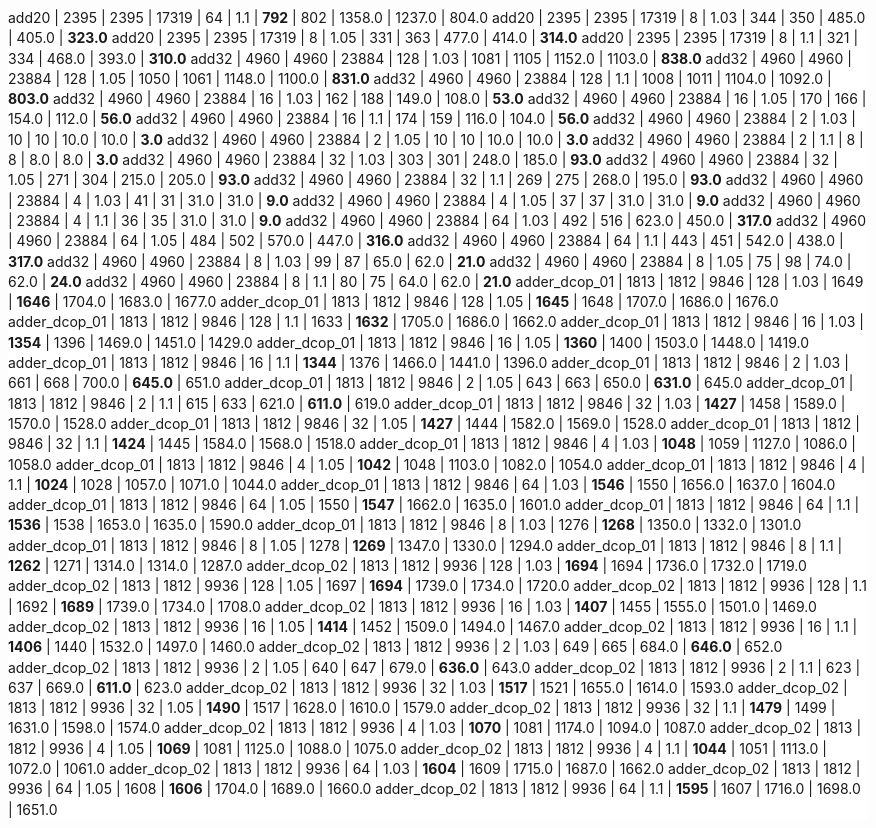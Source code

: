 add20 | 2395 | 2395 | 17319 | 64 | 1.1 | **792** | 802 | 1358.0 | 1237.0 | 804.0
add20 | 2395 | 2395 | 17319 | 8 | 1.03 | 344 | 350 | 485.0 | 405.0 | **323.0**
add20 | 2395 | 2395 | 17319 | 8 | 1.05 | 331 | 363 | 477.0 | 414.0 | **314.0**
add20 | 2395 | 2395 | 17319 | 8 | 1.1 | 321 | 334 | 468.0 | 393.0 | **310.0**
add32 | 4960 | 4960 | 23884 | 128 | 1.03 | 1081 | 1105 | 1152.0 | 1103.0 | **838.0**
add32 | 4960 | 4960 | 23884 | 128 | 1.05 | 1050 | 1061 | 1148.0 | 1100.0 | **831.0**
add32 | 4960 | 4960 | 23884 | 128 | 1.1 | 1008 | 1011 | 1104.0 | 1092.0 | **803.0**
add32 | 4960 | 4960 | 23884 | 16 | 1.03 | 162 | 188 | 149.0 | 108.0 | **53.0**
add32 | 4960 | 4960 | 23884 | 16 | 1.05 | 170 | 166 | 154.0 | 112.0 | **56.0**
add32 | 4960 | 4960 | 23884 | 16 | 1.1 | 174 | 159 | 116.0 | 104.0 | **56.0**
add32 | 4960 | 4960 | 23884 | 2 | 1.03 | 10 | 10 | 10.0 | 10.0 | **3.0**
add32 | 4960 | 4960 | 23884 | 2 | 1.05 | 10 | 10 | 10.0 | 10.0 | **3.0**
add32 | 4960 | 4960 | 23884 | 2 | 1.1 | 8 | 8 | 8.0 | 8.0 | **3.0**
add32 | 4960 | 4960 | 23884 | 32 | 1.03 | 303 | 301 | 248.0 | 185.0 | **93.0**
add32 | 4960 | 4960 | 23884 | 32 | 1.05 | 271 | 304 | 215.0 | 205.0 | **93.0**
add32 | 4960 | 4960 | 23884 | 32 | 1.1 | 269 | 275 | 268.0 | 195.0 | **93.0**
add32 | 4960 | 4960 | 23884 | 4 | 1.03 | 41 | 31 | 31.0 | 31.0 | **9.0**
add32 | 4960 | 4960 | 23884 | 4 | 1.05 | 37 | 37 | 31.0 | 31.0 | **9.0**
add32 | 4960 | 4960 | 23884 | 4 | 1.1 | 36 | 35 | 31.0 | 31.0 | **9.0**
add32 | 4960 | 4960 | 23884 | 64 | 1.03 | 492 | 516 | 623.0 | 450.0 | **317.0**
add32 | 4960 | 4960 | 23884 | 64 | 1.05 | 484 | 502 | 570.0 | 447.0 | **316.0**
add32 | 4960 | 4960 | 23884 | 64 | 1.1 | 443 | 451 | 542.0 | 438.0 | **317.0**
add32 | 4960 | 4960 | 23884 | 8 | 1.03 | 99 | 87 | 65.0 | 62.0 | **21.0**
add32 | 4960 | 4960 | 23884 | 8 | 1.05 | 75 | 98 | 74.0 | 62.0 | **24.0**
add32 | 4960 | 4960 | 23884 | 8 | 1.1 | 80 | 75 | 64.0 | 62.0 | **21.0**
adder\_dcop\_01 | 1813 | 1812 | 9846 | 128 | 1.03 | 1649 | **1646** | 1704.0 | 1683.0 | 1677.0
adder\_dcop\_01 | 1813 | 1812 | 9846 | 128 | 1.05 | **1645** | 1648 | 1707.0 | 1686.0 | 1676.0
adder\_dcop\_01 | 1813 | 1812 | 9846 | 128 | 1.1 | 1633 | **1632** | 1705.0 | 1686.0 | 1662.0
adder\_dcop\_01 | 1813 | 1812 | 9846 | 16 | 1.03 | **1354** | 1396 | 1469.0 | 1451.0 | 1429.0
adder\_dcop\_01 | 1813 | 1812 | 9846 | 16 | 1.05 | **1360** | 1400 | 1503.0 | 1448.0 | 1419.0
adder\_dcop\_01 | 1813 | 1812 | 9846 | 16 | 1.1 | **1344** | 1376 | 1466.0 | 1441.0 | 1396.0
adder\_dcop\_01 | 1813 | 1812 | 9846 | 2 | 1.03 | 661 | 668 | 700.0 | **645.0** | 651.0
adder\_dcop\_01 | 1813 | 1812 | 9846 | 2 | 1.05 | 643 | 663 | 650.0 | **631.0** | 645.0
adder\_dcop\_01 | 1813 | 1812 | 9846 | 2 | 1.1 | 615 | 633 | 621.0 | **611.0** | 619.0
adder\_dcop\_01 | 1813 | 1812 | 9846 | 32 | 1.03 | **1427** | 1458 | 1589.0 | 1570.0 | 1528.0
adder\_dcop\_01 | 1813 | 1812 | 9846 | 32 | 1.05 | **1427** | 1444 | 1582.0 | 1569.0 | 1528.0
adder\_dcop\_01 | 1813 | 1812 | 9846 | 32 | 1.1 | **1424** | 1445 | 1584.0 | 1568.0 | 1518.0
adder\_dcop\_01 | 1813 | 1812 | 9846 | 4 | 1.03 | **1048** | 1059 | 1127.0 | 1086.0 | 1058.0
adder\_dcop\_01 | 1813 | 1812 | 9846 | 4 | 1.05 | **1042** | 1048 | 1103.0 | 1082.0 | 1054.0
adder\_dcop\_01 | 1813 | 1812 | 9846 | 4 | 1.1 | **1024** | 1028 | 1057.0 | 1071.0 | 1044.0
adder\_dcop\_01 | 1813 | 1812 | 9846 | 64 | 1.03 | **1546** | 1550 | 1656.0 | 1637.0 | 1604.0
adder\_dcop\_01 | 1813 | 1812 | 9846 | 64 | 1.05 | 1550 | **1547** | 1662.0 | 1635.0 | 1601.0
adder\_dcop\_01 | 1813 | 1812 | 9846 | 64 | 1.1 | **1536** | 1538 | 1653.0 | 1635.0 | 1590.0
adder\_dcop\_01 | 1813 | 1812 | 9846 | 8 | 1.03 | 1276 | **1268** | 1350.0 | 1332.0 | 1301.0
adder\_dcop\_01 | 1813 | 1812 | 9846 | 8 | 1.05 | 1278 | **1269** | 1347.0 | 1330.0 | 1294.0
adder\_dcop\_01 | 1813 | 1812 | 9846 | 8 | 1.1 | **1262** | 1271 | 1314.0 | 1314.0 | 1287.0
adder\_dcop\_02 | 1813 | 1812 | 9936 | 128 | 1.03 | **1694** | 1694 | 1736.0 | 1732.0 | 1719.0
adder\_dcop\_02 | 1813 | 1812 | 9936 | 128 | 1.05 | 1697 | **1694** | 1739.0 | 1734.0 | 1720.0
adder\_dcop\_02 | 1813 | 1812 | 9936 | 128 | 1.1 | 1692 | **1689** | 1739.0 | 1734.0 | 1708.0
adder\_dcop\_02 | 1813 | 1812 | 9936 | 16 | 1.03 | **1407** | 1455 | 1555.0 | 1501.0 | 1469.0
adder\_dcop\_02 | 1813 | 1812 | 9936 | 16 | 1.05 | **1414** | 1452 | 1509.0 | 1494.0 | 1467.0
adder\_dcop\_02 | 1813 | 1812 | 9936 | 16 | 1.1 | **1406** | 1440 | 1532.0 | 1497.0 | 1460.0
adder\_dcop\_02 | 1813 | 1812 | 9936 | 2 | 1.03 | 649 | 665 | 684.0 | **646.0** | 652.0
adder\_dcop\_02 | 1813 | 1812 | 9936 | 2 | 1.05 | 640 | 647 | 679.0 | **636.0** | 643.0
adder\_dcop\_02 | 1813 | 1812 | 9936 | 2 | 1.1 | 623 | 637 | 669.0 | **611.0** | 623.0
adder\_dcop\_02 | 1813 | 1812 | 9936 | 32 | 1.03 | **1517** | 1521 | 1655.0 | 1614.0 | 1593.0
adder\_dcop\_02 | 1813 | 1812 | 9936 | 32 | 1.05 | **1490** | 1517 | 1628.0 | 1610.0 | 1579.0
adder\_dcop\_02 | 1813 | 1812 | 9936 | 32 | 1.1 | **1479** | 1499 | 1631.0 | 1598.0 | 1574.0
adder\_dcop\_02 | 1813 | 1812 | 9936 | 4 | 1.03 | **1070** | 1081 | 1174.0 | 1094.0 | 1087.0
adder\_dcop\_02 | 1813 | 1812 | 9936 | 4 | 1.05 | **1069** | 1081 | 1125.0 | 1088.0 | 1075.0
adder\_dcop\_02 | 1813 | 1812 | 9936 | 4 | 1.1 | **1044** | 1051 | 1113.0 | 1072.0 | 1061.0
adder\_dcop\_02 | 1813 | 1812 | 9936 | 64 | 1.03 | **1604** | 1609 | 1715.0 | 1687.0 | 1662.0
adder\_dcop\_02 | 1813 | 1812 | 9936 | 64 | 1.05 | 1608 | **1606** | 1704.0 | 1689.0 | 1660.0
adder\_dcop\_02 | 1813 | 1812 | 9936 | 64 | 1.1 | **1595** | 1607 | 1716.0 | 1698.0 | 1651.0